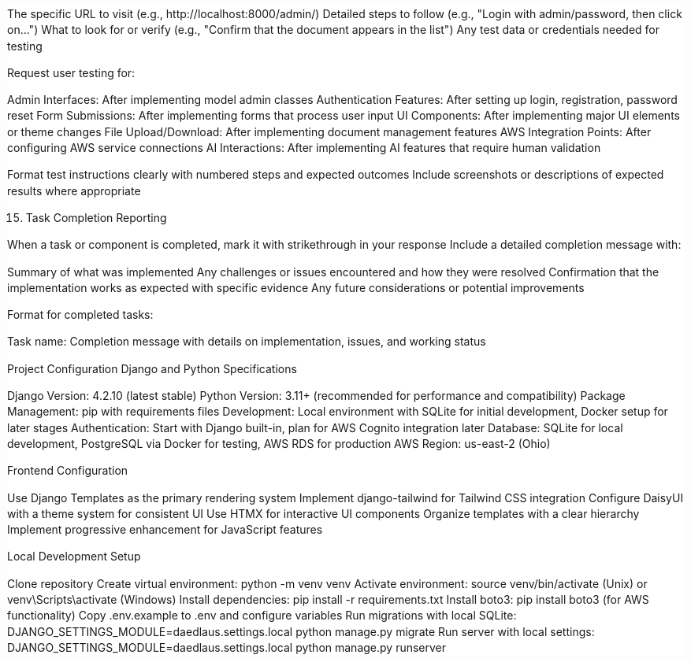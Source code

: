 The specific URL to visit (e.g., http://localhost:8000/admin/)
Detailed steps to follow (e.g., "Login with admin/password, then click on...")
What to look for or verify (e.g., "Confirm that the document appears in the list")
Any test data or credentials needed for testing


Request user testing for:

Admin Interfaces: After implementing model admin classes
Authentication Features: After setting up login, registration, password reset
Form Submissions: After implementing forms that process user input
UI Components: After implementing major UI elements or theme changes
File Upload/Download: After implementing document management features
AWS Integration Points: After configuring AWS service connections
AI Interactions: After implementing AI features that require human validation


Format test instructions clearly with numbered steps and expected outcomes
Include screenshots or descriptions of expected results where appropriate

15. Task Completion Reporting

When a task or component is completed, mark it with strikethrough in your response
Include a detailed completion message with:

Summary of what was implemented
Any challenges or issues encountered and how they were resolved
Confirmation that the implementation works as expected with specific evidence
Any future considerations or potential improvements


Format for completed tasks:

Task name: Completion message with details on implementation, issues, and working status



Project Configuration
Django and Python Specifications

Django Version: 4.2.10 (latest stable)
Python Version: 3.11+ (recommended for performance and compatibility)
Package Management: pip with requirements files
Development: Local environment with SQLite for initial development, Docker setup for later stages
Authentication: Start with Django built-in, plan for AWS Cognito integration later
Database: SQLite for local development, PostgreSQL via Docker for testing, AWS RDS for production
AWS Region: us-east-2 (Ohio)

Frontend Configuration

Use Django Templates as the primary rendering system
Implement django-tailwind for Tailwind CSS integration
Configure DaisyUI with a theme system for consistent UI
Use HTMX for interactive UI components
Organize templates with a clear hierarchy
Implement progressive enhancement for JavaScript features

Local Development Setup

Clone repository
Create virtual environment: python -m venv venv
Activate environment: source venv/bin/activate (Unix) or venv\Scripts\activate (Windows)
Install dependencies: pip install -r requirements.txt
Install boto3: pip install boto3 (for AWS functionality)
Copy .env.example to .env and configure variables
Run migrations with local SQLite: DJANGO_SETTINGS_MODULE=daedlaus.settings.local python manage.py migrate
Run server with local settings: DJANGO_SETTINGS_MODULE=daedlaus.settings.local python manage.py runserver
